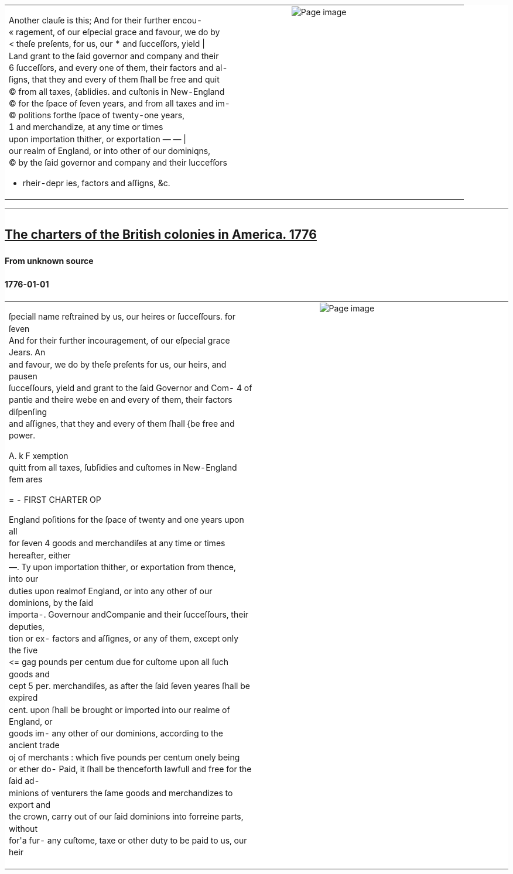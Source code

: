 <table style="width: 100%;"><tr><td style="width: 50%">

  
Another clauſe is this; And for their further encou-  
« ragement, of our eſpecial grace and favour, we do by  
&lt; theſe preſents, for us, our * and ſucceſſors, yield |  
Land grant to the ſaid governor and company and their  
6 ſucceſſors, and every one of them, their factors and al-  
ſigns, that they and every of them ſhall be free and quit  
© from all taxes, {ablidies. and cuſtonis in New-England  
© for the ſpace of ſeven years, and from all taxes and im-  
© politions forthe ſpace of twenty-one years,  
1 and merchandize, at any time or times  
upon importation thither, or exportation — — |  
our realm of England, or into other of our dominiqns,  
© by the ſaid governor and company and their luccefſors  
* rheir-depr ies, factors and aſſigns, &amp;c. 
</td><td style="width: 50%; max-height: 75%; margin: auto; display: block;">
<img alt="Page image" src="https://iiif.archive.org/image/iiif/2/bim_eighteenth-century_massachusettensis-or-a-_leonard-daniel_1776%2Fbim_eighteenth-century_massachusettensis-or-a-_leonard-daniel_1776_jp2.zip%2Fbim_eighteenth-century_massachusettensis-or-a-_leonard-daniel_1776_jp2%2Fbim_eighteenth-century_massachusettensis-or-a-_leonard-daniel_1776_0053.jp2/pct:24.166121648136038,38.38383838383838,69.44081098757357,26.841329966329965/!600,600/0/default.jpg"/>
</td>
</tr></table>

---

## [The charters of the British colonies in America.  1776](https://archive.org/details/bim_eighteenth-century_the-charters-of-the-brit_1776/page/n60/mode/1up?view=theater)

#### From unknown source

#### 1776-01-01

<table style="width: 100%;"><tr><td style="width: 50%">

  
ſpeciall name reſtrained by us, our heires or ſucceſſours. for ſeven  
And for their further incouragement, of our eſpecial grace Jears. An  
and favour, we do by theſe preſents for us, our heirs, and pausen  
ſucceſſours, yield and grant to the ſaid Governor and Com- 4 of  
pantie and theire webe en and every of them, their factors diſpenſing  
and aſſignes, that they and every of them ſhall {be free and power.  
  
A. k F xemption  
quitt from all taxes, ſubſidies and cuſtomes in New-England fem ares  
  
  
= - FIRST CHARTER OP  
  
England poſitions for the ſpace of twenty and one years upon all  
for ſeven 4 goods and merchandiſes at any time or times hereafter, either  
—. Ty upon importation thither, or exportation from thence, into our  
duties upon realmof England, or into any other of our dominions, by the ſaid  
importa-. Governour andCompanie and their ſucceſſours, their deputies,  
tion or ex- factors and aſſignes, or any of them, except only the five  
&lt;= gag pounds per centum due for cuſtome upon all ſuch goods and  
cept 5 per. merchandiſes, as after the ſaid ſeven yeares ſhall be expired  
cent. upon ſhall be brought or imported into our realme of England, or  
goods im- any other of our dominions, according to the ancient trade  
oj of merchants : which five pounds per centum onely being  
or ether do- Paid, it ſhall be thenceforth lawfull and free for the ſaid ad-  
minions of venturers the ſame goods and merchandizes to export and  
the crown, carry out of our ſaid dominions into forreine parts, without  
for&#x27;a fur- any cuſtome, taxe or other duty to be paid to us, our heir
</td><td style="width: 50%; max-height: 75%; margin: auto; display: block;">
<img alt="Page image" src="https://iiif.archive.org/image/iiif/2/bim_eighteenth-century_the-charters-of-the-brit_1776%2Fbim_eighteenth-century_the-charters-of-the-brit_1776_jp2.zip%2Fbim_eighteenth-century_the-charters-of-the-brit_1776_jp2%2Fbim_eighteenth-century_the-charters-of-the-brit_1776_0060.jp2/pct:7.479572595851666,77.25768321513003,80.28493609888959,12.10401891252955/!600,600/0/default.jpg"/>
</td>